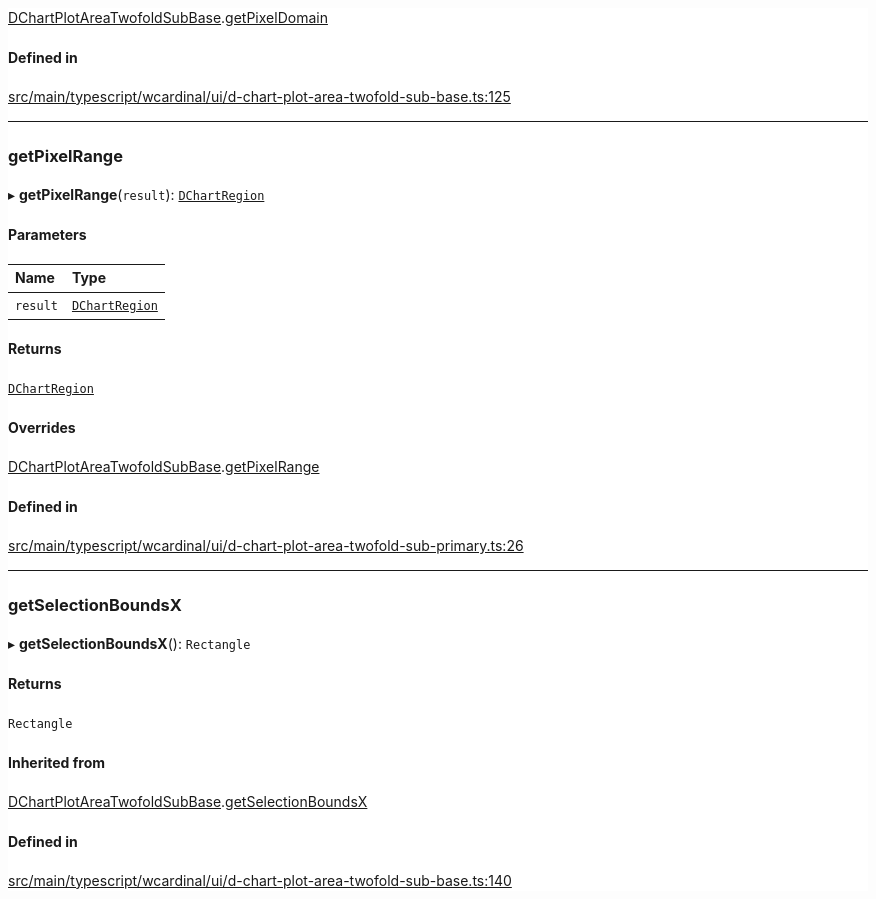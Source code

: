 [DChartPlotAreaTwofoldSubBase](DChartPlotAreaTwofoldSubBase.md).[getPixelDomain](DChartPlotAreaTwofoldSubBase.md#getpixeldomain)

#### Defined in

[src/main/typescript/wcardinal/ui/d-chart-plot-area-twofold-sub-base.ts:125](https://github.com/winter-cardinal/winter-cardinal-ui/blob/v0.457.0/src/main/typescript/wcardinal/ui/d-chart-plot-area-twofold-sub-base.ts#L125)

___

### getPixelRange

▸ **getPixelRange**(`result`): [`DChartRegion`](../interfaces/DChartRegion.md)

#### Parameters

| Name | Type |
| :------ | :------ |
| `result` | [`DChartRegion`](../interfaces/DChartRegion.md) |

#### Returns

[`DChartRegion`](../interfaces/DChartRegion.md)

#### Overrides

[DChartPlotAreaTwofoldSubBase](DChartPlotAreaTwofoldSubBase.md).[getPixelRange](DChartPlotAreaTwofoldSubBase.md#getpixelrange)

#### Defined in

[src/main/typescript/wcardinal/ui/d-chart-plot-area-twofold-sub-primary.ts:26](https://github.com/winter-cardinal/winter-cardinal-ui/blob/v0.457.0/src/main/typescript/wcardinal/ui/d-chart-plot-area-twofold-sub-primary.ts#L26)

___

### getSelectionBoundsX

▸ **getSelectionBoundsX**(): `Rectangle`

#### Returns

`Rectangle`

#### Inherited from

[DChartPlotAreaTwofoldSubBase](DChartPlotAreaTwofoldSubBase.md).[getSelectionBoundsX](DChartPlotAreaTwofoldSubBase.md#getselectionboundsx)

#### Defined in

[src/main/typescript/wcardinal/ui/d-chart-plot-area-twofold-sub-base.ts:140](https://github.com/winter-cardinal/winter-cardinal-ui/blob/v0.457.0/src/main/typescript/wcardinal/ui/d-chart-plot-area-twofold-sub-base.ts#L140)
